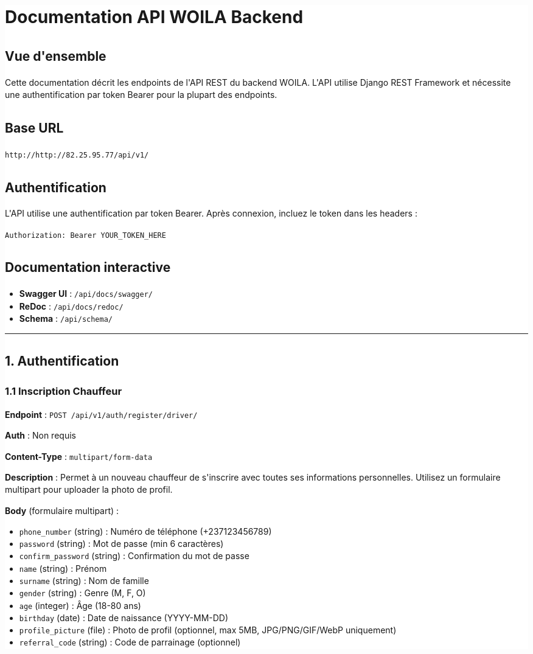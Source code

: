 # Documentation API WOILA Backend

## Vue d'ensemble

Cette documentation décrit les endpoints de l'API REST du backend WOILA. L'API utilise Django REST Framework et nécessite une authentification par token Bearer pour la plupart des endpoints.

## Base URL

```
http://http://82.25.95.77/api/v1/
```

## Authentification

L'API utilise une authentification par token Bearer. Après connexion, incluez le token dans les headers :

```
Authorization: Bearer YOUR_TOKEN_HERE
```

## Documentation interactive

- **Swagger UI** : `/api/docs/swagger/`
- **ReDoc** : `/api/docs/redoc/`
- **Schema** : `/api/schema/`

---

## 1. Authentification

### 1.1 Inscription Chauffeur

**Endpoint** : `POST /api/v1/auth/register/driver/`

**Auth** : Non requis

**Content-Type** : `multipart/form-data`

**Description** : Permet à un nouveau chauffeur de s'inscrire avec toutes ses informations personnelles. Utilisez un formulaire multipart pour uploader la photo de profil.

**Body** (formulaire multipart) :
- `phone_number` (string) : Numéro de téléphone (+237123456789)
- `password` (string) : Mot de passe (min 6 caractères)
- `confirm_password` (string) : Confirmation du mot de passe
- `name` (string) : Prénom
- `surname` (string) : Nom de famille
- `gender` (string) : Genre (M, F, O)
- `age` (integer) : Âge (18-80 ans)
- `birthday` (date) : Date de naissance (YYYY-MM-DD)
- `profile_picture` (file) : Photo de profil (optionnel, max 5MB, JPG/PNG/GIF/WebP uniquement)
- `referral_code` (string) : Code de parrainage (optionnel)
